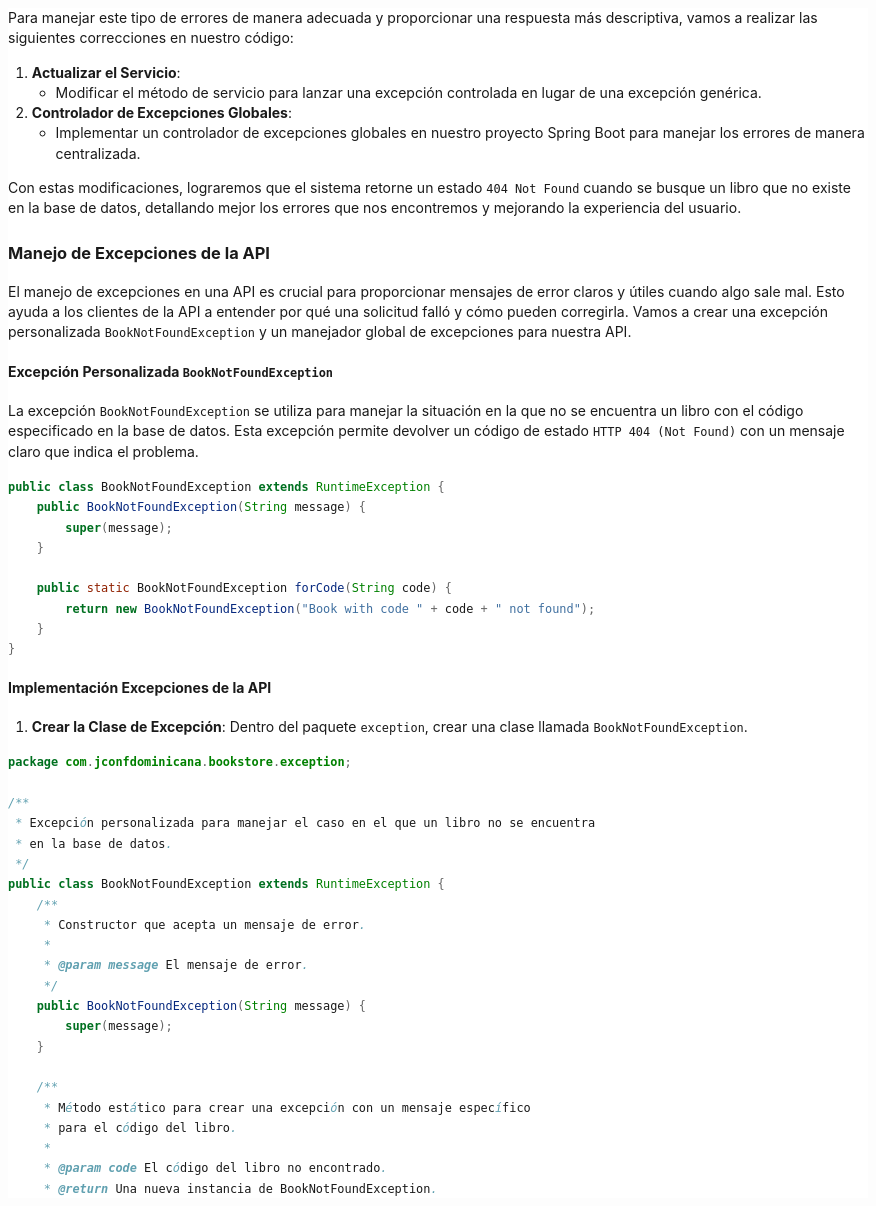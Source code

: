 Para manejar este tipo de errores de manera adecuada y proporcionar una respuesta más descriptiva, vamos a realizar las siguientes correcciones en nuestro código:

1. **Actualizar el Servicio**:
      - Modificar el método de servicio para lanzar una excepción controlada en lugar de una excepción genérica.
2. **Controlador de Excepciones Globales**:
      - Implementar un controlador de excepciones globales en nuestro proyecto Spring Boot para manejar los errores de manera centralizada.

Con estas modificaciones, lograremos que el sistema retorne un estado `404 Not Found` cuando se busque un libro que no existe en la base de datos, detallando mejor los errores que nos encontremos y mejorando la experiencia del usuario.

### **Manejo de Excepciones de la API**

El manejo de excepciones en una API es crucial para proporcionar mensajes de error claros y útiles cuando algo sale mal. Esto ayuda a los clientes de la API a entender por qué una solicitud falló y cómo pueden corregirla. Vamos a crear una excepción personalizada `BookNotFoundException` y un manejador global de excepciones para nuestra API.

#### **Excepción Personalizada `BookNotFoundException`**

La excepción `BookNotFoundException` se utiliza para manejar la situación en la que no se encuentra un libro con el código especificado en la base de datos. Esta excepción permite devolver un código de estado `HTTP 404 (Not Found)` con un mensaje claro que indica el problema.

```java title="BookNotFoundException.java"
public class BookNotFoundException extends RuntimeException {
    public BookNotFoundException(String message) {
        super(message);
    }

    public static BookNotFoundException forCode(String code) {
        return new BookNotFoundException("Book with code " + code + " not found");
    }
}
```

#### **Implementación Excepciones de la API**

1. **Crear la Clase de Excepción**: Dentro del paquete `exception`, crear una clase llamada `BookNotFoundException`.

```java
package com.jconfdominicana.bookstore.exception;

/**
 * Excepción personalizada para manejar el caso en el que un libro no se encuentra
 * en la base de datos.
 */
public class BookNotFoundException extends RuntimeException {
    /**
     * Constructor que acepta un mensaje de error.
     *
     * @param message El mensaje de error.
     */
    public BookNotFoundException(String message) {
        super(message);
    }

    /**
     * Método estático para crear una excepción con un mensaje específico
     * para el código del libro.
     *
     * @param code El código del libro no encontrado.
     * @return Una nueva instancia de BookNotFoundException.
```